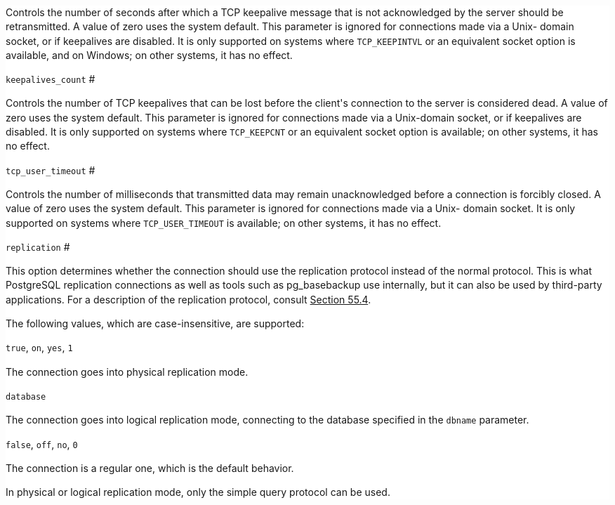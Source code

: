 Controls the number of seconds after which a TCP keepalive message that is not
acknowledged by the server should be retransmitted. A value of zero uses the
system default. This parameter is ignored for connections made via a Unix-
domain socket, or if keepalives are disabled. It is only supported on systems
where `TCP_KEEPINTVL` or an equivalent socket option is available, and on
Windows; on other systems, it has no effect.

`keepalives_count` #

    

Controls the number of TCP keepalives that can be lost before the client's
connection to the server is considered dead. A value of zero uses the system
default. This parameter is ignored for connections made via a Unix-domain
socket, or if keepalives are disabled. It is only supported on systems where
`TCP_KEEPCNT` or an equivalent socket option is available; on other systems,
it has no effect.

`tcp_user_timeout` #

    

Controls the number of milliseconds that transmitted data may remain
unacknowledged before a connection is forcibly closed. A value of zero uses
the system default. This parameter is ignored for connections made via a Unix-
domain socket. It is only supported on systems where `TCP_USER_TIMEOUT` is
available; on other systems, it has no effect.

`replication` #

    

This option determines whether the connection should use the replication
protocol instead of the normal protocol. This is what PostgreSQL replication
connections as well as tools such as pg_basebackup use internally, but it can
also be used by third-party applications. For a description of the replication
protocol, consult [Section 55.4](protocol-replication.html "55.4. Streaming
Replication Protocol").

The following values, which are case-insensitive, are supported:

`true`, `on`, `yes`, `1`

    

The connection goes into physical replication mode.

`database`

    

The connection goes into logical replication mode, connecting to the database
specified in the `dbname` parameter.

`false`, `off`, `no`, `0`

    

The connection is a regular one, which is the default behavior.

In physical or logical replication mode, only the simple query protocol can be
used.
